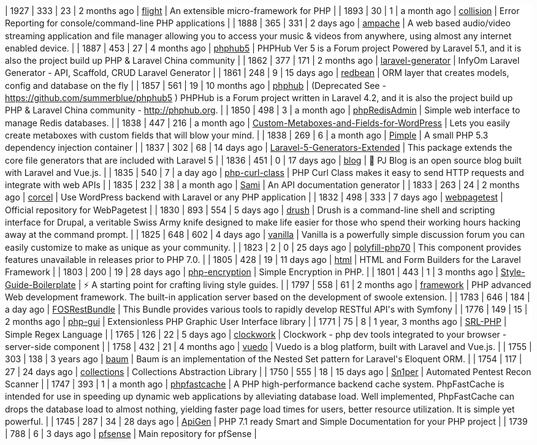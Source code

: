 | 1927 | 333 | 23 | 2 months ago | [flight](https://github.com/mikecao/flight) | An extensible micro-framework for PHP |
| 1893 | 30 | 1 | a month ago | [collision](https://github.com/nunomaduro/collision) | Error Reporting for console/command-line PHP applications |
| 1888 | 365 | 331 | 2 days ago | [ampache](https://github.com/ampache/ampache) | A web based audio/video streaming application and file manager allowing you to access your music & videos from anywhere, using almost any internet enabled device. |
| 1887 | 453 | 27 | 4 months ago | [phphub5](https://github.com/summerblue/phphub5) | PHPHub Ver 5 is a Forum project Powered by Laravel 5.1, and it is also the project build up PHP & Laravel China community  |
| 1862 | 377 | 171 | 2 months ago | [laravel-generator](https://github.com/InfyOmLabs/laravel-generator) | InfyOm Laravel Generator - API, Scaffold, CRUD Laravel Generator |
| 1861 | 248 | 9 | 15 days ago | [redbean](https://github.com/gabordemooij/redbean) | ORM layer that creates models, config and database on the fly |
| 1857 | 561 | 19 | 10 months ago | [phphub](https://github.com/summerblue/phphub) | (Deprecated See - https://github.com/summerblue/phphub5 ) PHPHub is a Forum project written in Laravel 4.2, and it is also the project build up PHP & Laravel China community - http://phphub.org. |
| 1850 | 498 | 3 | a month ago | [phpRedisAdmin](https://github.com/erikdubbelboer/phpRedisAdmin) | Simple web interface to manage Redis databases. |
| 1838 | 447 | 216 | a month ago | [Custom-Metaboxes-and-Fields-for-WordPress](https://github.com/WebDevStudios/Custom-Metaboxes-and-Fields-for-WordPress) | Lets you easily create metaboxes with custom fields that will blow your mind.    |
| 1838 | 269 | 6 | a month ago | [Pimple](https://github.com/silexphp/Pimple) | A small PHP 5.3 dependency injection container |
| 1837 | 302 | 68 | 14 days ago | [Laravel-5-Generators-Extended](https://github.com/laracasts/Laravel-5-Generators-Extended) | This package extends the core file generators that are included with Laravel 5 |
| 1836 | 451 | 0 | 17 days ago | [blog](https://github.com/jcc/blog) | :star2: PJ Blog is an open source blog built with Laravel and Vue.js. |
| 1835 | 540 | 7 | a day ago | [php-curl-class](https://github.com/php-curl-class/php-curl-class) | PHP Curl Class makes it easy to send HTTP requests and integrate with web APIs |
| 1835 | 232 | 38 | a month ago | [Sami](https://github.com/FriendsOfPHP/Sami) | An API documentation generator |
| 1833 | 263 | 24 | 2 months ago | [corcel](https://github.com/corcel/corcel) | Use WordPress backend with Laravel or any PHP application |
| 1832 | 498 | 333 | 7 days ago | [webpagetest](https://github.com/WPO-Foundation/webpagetest) | Official repository for WebPagetest |
| 1830 | 893 | 554 | 5 days ago | [drush](https://github.com/drush-ops/drush) | Drush is a command-line shell and scripting interface for Drupal, a veritable Swiss Army knife designed to make life easier for those who spend their working hours hacking away at the command prompt. |
| 1825 | 648 | 602 | 4 days ago | [vanilla](https://github.com/vanilla/vanilla) | Vanilla is a powerfully simple discussion forum you can easily customize to make as unique as your community. |
| 1823 | 2 | 0 | 25 days ago | [polyfill-php70](https://github.com/symfony/polyfill-php70) | This component provides features unavailable in releases prior to PHP 7.0. |
| 1805 | 428 | 19 | 11 days ago | [html](https://github.com/LaravelCollective/html) | HTML and Form Builders for the Laravel Framework |
| 1803 | 200 | 19 | 28 days ago | [php-encryption](https://github.com/defuse/php-encryption) | Simple Encryption in PHP. |
| 1801 | 443 | 1 | 3 months ago | [Style-Guide-Boilerplate](https://github.com/bjankord/Style-Guide-Boilerplate) | ⚡️ A starting point for crafting living style guides. |
| 1797 | 558 | 61 | 2 months ago | [framework](https://github.com/matyhtf/framework) | PHP advanced Web development framework. The built-in application server based on the development of swoole extension. |
| 1783 | 646 | 184 | a day ago | [FOSRestBundle](https://github.com/FriendsOfSymfony/FOSRestBundle) | This Bundle provides various tools to rapidly develop RESTful API's with Symfony |
| 1776 | 149 | 15 | 2 months ago | [php-gui](https://github.com/gabrielrcouto/php-gui) | Extensionless PHP Graphic User Interface library |
| 1771 | 75 | 8 | 1 year, 3 months ago | [SRL-PHP](https://github.com/SimpleRegex/SRL-PHP) | Simple Regex Language |
| 1765 | 126 | 22 | 5 days ago | [clockwork](https://github.com/itsgoingd/clockwork) | Clockwork - php dev tools integrated to your browser - server-side component |
| 1758 | 432 | 21 | 4 months ago | [vuedo](https://github.com/Vuedo/vuedo) | Vuedo is a blog platform, built with Laravel and Vue.js. |
| 1755 | 303 | 138 | 3 years ago | [baum](https://github.com/etrepat/baum) | Baum is an implementation of the Nested Set pattern for Laravel's Eloquent ORM. |
| 1754 | 117 | 27 | 24 days ago | [collections](https://github.com/doctrine/collections) | Collections Abstraction Library |
| 1750 | 555 | 18 | 15 days ago | [Sn1per](https://github.com/1N3/Sn1per) | Automated Pentest Recon Scanner |
| 1747 | 393 | 1 | a month ago | [phpfastcache](https://github.com/PHPSocialNetwork/phpfastcache) | A PHP high-performance backend cache system. PhpFastCache is intended for use in speeding up dynamic web applications by alleviating database load. Well implemented, PhpFastCache can drops the database load to almost nothing, yielding faster page load times for users, better resource utilization. It is simple yet powerful. |
| 1745 | 287 | 34 | 28 days ago | [ApiGen](https://github.com/ApiGen/ApiGen) | PHP 7.1 ready Smart and Simple Documentation for your PHP project |
| 1739 | 788 | 6 | 3 days ago | [pfsense](https://github.com/pfsense/pfsense) | Main repository for pfSense |